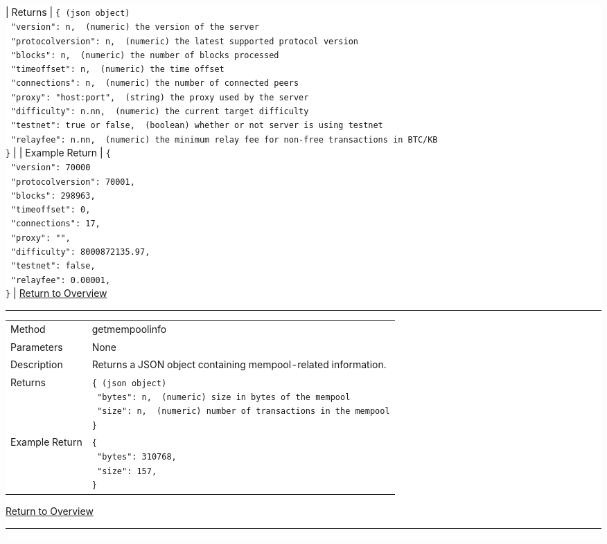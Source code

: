 | Returns        | `{ (json object)`<br />&nbsp;&nbsp;`"version": n,  (numeric) the version of the server`<br />&nbsp;&nbsp;`"protocolversion": n,  (numeric) the latest supported protocol version`<br />&nbsp;&nbsp;`"blocks": n,  (numeric) the number of blocks processed`<br />&nbsp;&nbsp;`"timeoffset": n,  (numeric) the time offset`<br />&nbsp;&nbsp;`"connections": n,  (numeric) the number of connected peers`<br />&nbsp;&nbsp;`"proxy": "host:port",  (string) the proxy used by the server`<br />&nbsp;&nbsp;`"difficulty": n.nn,  (numeric) the current target difficulty`<br />&nbsp;&nbsp;`"testnet": true or false,  (boolean) whether or not server is using testnet`<br />&nbsp;&nbsp;`"relayfee": n.nn,  (numeric) the minimum relay fee for non-free transactions in BTC/KB`<br />`}` |
| Example Return | `{`<br />&nbsp;&nbsp;`"version": 70000`<br />&nbsp;&nbsp;`"protocolversion": 70001,  `<br />&nbsp;&nbsp;`"blocks": 298963,`<br />&nbsp;&nbsp;`"timeoffset": 0,`<br />&nbsp;&nbsp;`"connections": 17,`<br />&nbsp;&nbsp;`"proxy": "",`<br />&nbsp;&nbsp;`"difficulty": 8000872135.97,`<br />&nbsp;&nbsp;`"testnet": false,`<br />&nbsp;&nbsp;`"relayfee": 0.00001,`<br />`}`                                                                                                                                                                                                                                                                                                                                                                                                                |
[Return to Overview](#MethodOverview)<br />

***
<a name="getmempoolinfo"/>

|                |                                                                                                                                                                                  |
| -------------- | -------------------------------------------------------------------------------------------------------------------------------------------------------------------------------- |
| Method         | getmempoolinfo                                                                                                                                                                   |
| Parameters     | None                                                                                                                                                                             |
| Description    | Returns a JSON object containing mempool-related information.                                                                                                                    |
| Returns        | `{ (json object)`<br />&nbsp;&nbsp;`"bytes": n,  (numeric) size in bytes of the mempool`<br />&nbsp;&nbsp;`"size": n,  (numeric) number of transactions in the mempool`<br />`}` |
| Example Return | `{`<br />&nbsp;&nbsp;`"bytes": 310768,`<br />&nbsp;&nbsp;`"size": 157,`<br />`}`                                                                                                 |
[Return to Overview](#MethodOverview)<br />

***
<a name="getmininginfo"/>

|                |                                                                                                                                                                                                                                                                                                                                                                                                                                                                                                                                                                                                                                                                                                                                                                                                                                                                                                                                                                                                                                                                                                                                                                                  |
| -------------- | -------------------------------------------------------------------------------------------------------------------------------------------------------------------------------------------------------------------------------------------------------------------------------------------------------------------------------------------------------------------------------------------------------------------------------------------------------------------------------------------------------------------------------------------------------------------------------------------------------------------------------------------------------------------------------------------------------------------------------------------------------------------------------------------------------------------------------------------------------------------------------------------------------------------------------------------------------------------------------------------------------------------------------------------------------------------------------------------------------------------------------------------------------------------------------- |